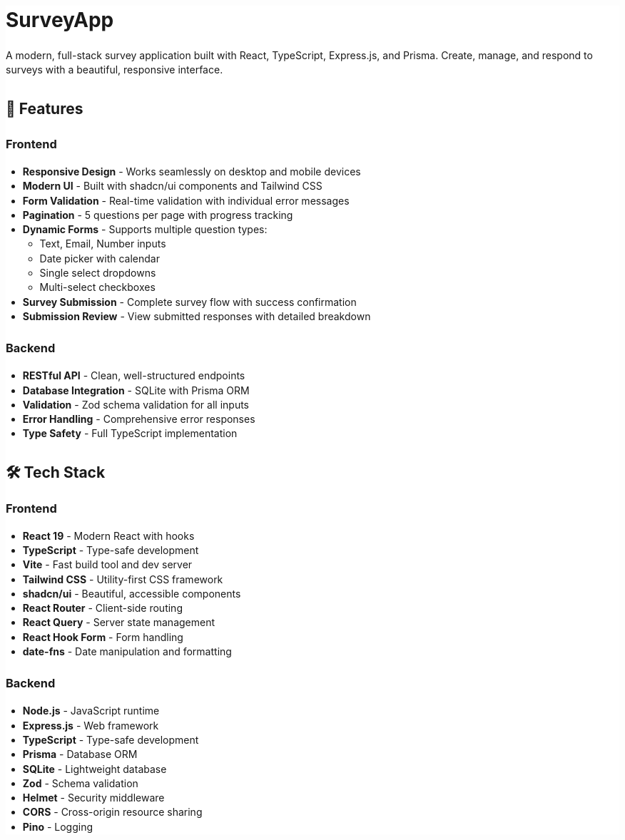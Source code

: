 # SurveyApp

A modern, full-stack survey application built with React, TypeScript, Express.js, and Prisma. Create, manage, and respond to surveys with a beautiful, responsive interface.

## 🚀 Features

### Frontend
- **Responsive Design** - Works seamlessly on desktop and mobile devices
- **Modern UI** - Built with shadcn/ui components and Tailwind CSS
- **Form Validation** - Real-time validation with individual error messages
- **Pagination** - 5 questions per page with progress tracking
- **Dynamic Forms** - Supports multiple question types:
  - Text, Email, Number inputs
  - Date picker with calendar
  - Single select dropdowns
  - Multi-select checkboxes
- **Survey Submission** - Complete survey flow with success confirmation
- **Submission Review** - View submitted responses with detailed breakdown

### Backend
- **RESTful API** - Clean, well-structured endpoints
- **Database Integration** - SQLite with Prisma ORM
- **Validation** - Zod schema validation for all inputs
- **Error Handling** - Comprehensive error responses
- **Type Safety** - Full TypeScript implementation

## 🛠️ Tech Stack

### Frontend
- **React 19** - Modern React with hooks
- **TypeScript** - Type-safe development
- **Vite** - Fast build tool and dev server
- **Tailwind CSS** - Utility-first CSS framework
- **shadcn/ui** - Beautiful, accessible components
- **React Router** - Client-side routing
- **React Query** - Server state management
- **React Hook Form** - Form handling
- **date-fns** - Date manipulation and formatting

### Backend
- **Node.js** - JavaScript runtime
- **Express.js** - Web framework
- **TypeScript** - Type-safe development
- **Prisma** - Database ORM
- **SQLite** - Lightweight database
- **Zod** - Schema validation
- **Helmet** - Security middleware
- **CORS** - Cross-origin resource sharing
- **Pino** - Logging
